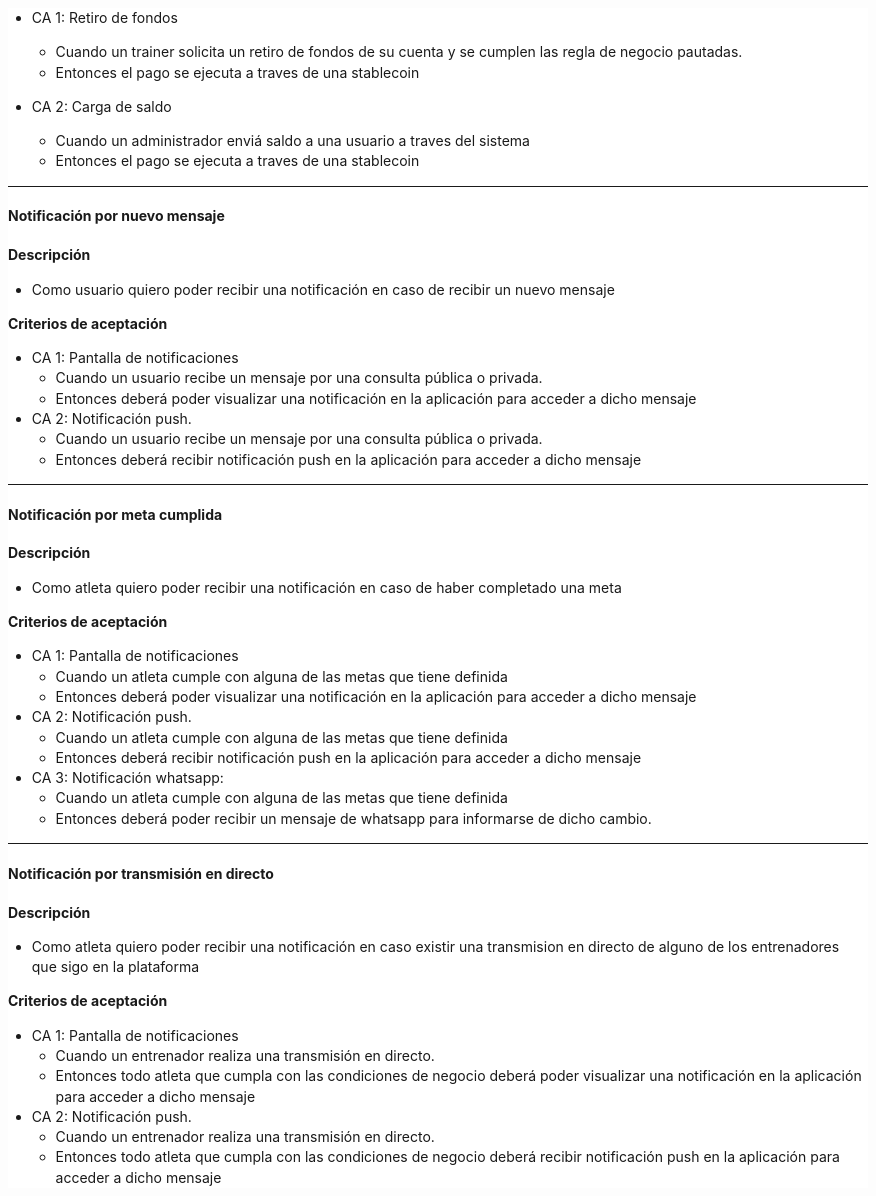 - CA 1: Retiro de fondos
  - Cuando un trainer solicita un retiro de fondos de su cuenta y se cumplen las regla de negocio pautadas.
  - Entonces el pago se ejecuta a traves de una stablecoin


- CA 2: Carga de saldo
  - Cuando un administrador enviá saldo a una usuario a traves del sistema
  - Entonces el pago se ejecuta a traves de una stablecoin



 
___

#### Notificación por nuevo mensaje

**Descripción**
- Como usuario quiero poder recibir una notificación en caso de recibir un nuevo mensaje

**Criterios de aceptación**
- CA 1: Pantalla de notificaciones
  - Cuando un usuario recibe un mensaje por una consulta pública o privada.
  - Entonces deberá poder visualizar una notificación en la aplicación para acceder a dicho mensaje 
- CA 2: Notificación push.
  - Cuando un usuario recibe un mensaje por una consulta pública o privada.
  - Entonces deberá recibir notificación push en la aplicación para acceder a dicho mensaje

___


#### Notificación por meta cumplida

**Descripción**
- Como atleta quiero poder recibir una notificación en caso de haber completado una meta 

**Criterios de aceptación**
- CA 1: Pantalla de notificaciones
  - Cuando un atleta cumple con alguna de las metas que tiene definida
  - Entonces deberá poder visualizar una notificación en la aplicación para acceder a dicho mensaje 
- CA 2: Notificación push.
  - Cuando un atleta cumple con alguna de las metas que tiene definida
  - Entonces deberá recibir notificación push en la aplicación para acceder a dicho mensaje
- CA 3: Notificación whatsapp:
  - Cuando un atleta cumple con alguna de las metas que tiene definida
  - Entonces deberá poder recibir un mensaje de whatsapp para informarse de dicho cambio.

___


#### Notificación por transmisión en directo

**Descripción**
- Como atleta quiero poder recibir una notificación en caso existir una transmision en directo de alguno de los entrenadores que sigo en la plataforma

**Criterios de aceptación**
- CA 1: Pantalla de notificaciones
  - Cuando un entrenador realiza una transmisión en directo.
  - Entonces todo atleta que cumpla con las condiciones de negocio deberá poder visualizar una notificación en la aplicación para acceder a dicho mensaje
- CA 2: Notificación push.
  - Cuando un entrenador realiza una transmisión en directo.
  - Entonces todo atleta que cumpla con las condiciones de negocio deberá recibir notificación push en la aplicación para acceder a dicho mensaje

